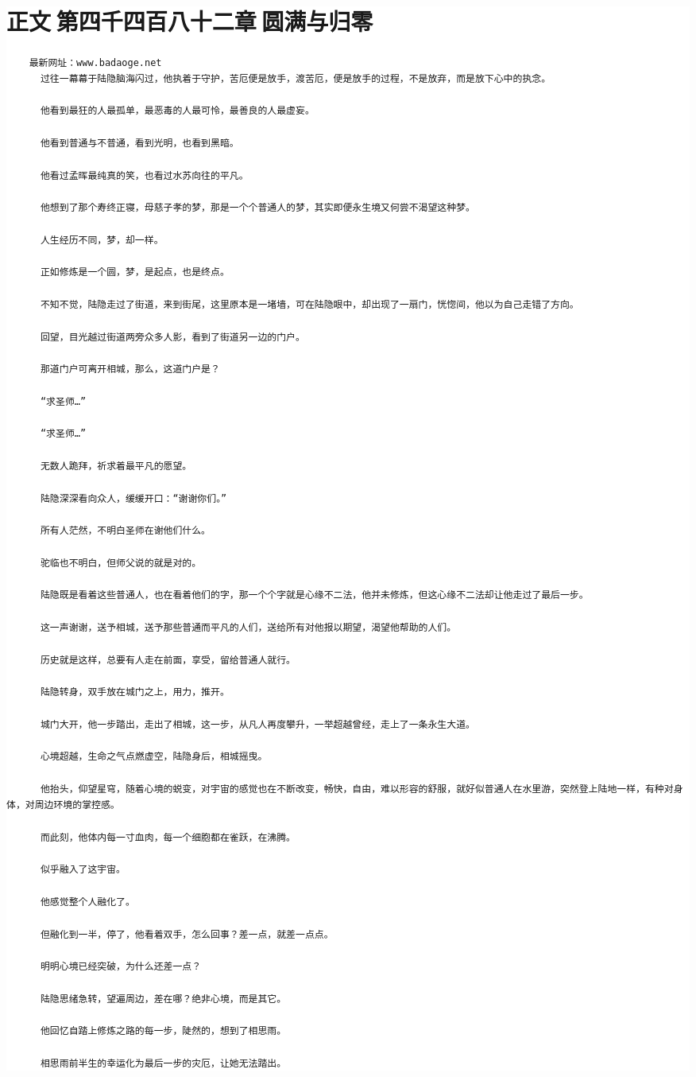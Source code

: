 # 正文 第四千四百八十二章 圆满与归零
        最新网址：www.badaoge.net
          过往一幕幕于陆隐脑海闪过，他执着于守护，苦厄便是放手，渡苦厄，便是放手的过程，不是放弃，而是放下心中的执念。
      
          他看到最狂的人最孤单，最恶毒的人最可怜，最善良的人最虚妄。
      
          他看到普通与不普通，看到光明，也看到黑暗。
      
          他看过孟晖最纯真的笑，也看过水苏向往的平凡。
      
          他想到了那个寿终正寝，母慈子孝的梦，那是一个个普通人的梦，其实即便永生境又何尝不渴望这种梦。
      
          人生经历不同，梦，却一样。
      
          正如修炼是一个圆，梦，是起点，也是终点。
      
          不知不觉，陆隐走过了街道，来到街尾，这里原本是一堵墙，可在陆隐眼中，却出现了一扇门，恍惚间，他以为自己走错了方向。
      
          回望，目光越过街道两旁众多人影，看到了街道另一边的门户。
      
          那道门户可离开相城，那么，这道门户是？
      
          “求圣师…”
      
          “求圣师…”
      
          无数人跪拜，祈求着最平凡的愿望。
      
          陆隐深深看向众人，缓缓开口：“谢谢你们。”
      
          所有人茫然，不明白圣师在谢他们什么。
      
          驼临也不明白，但师父说的就是对的。
      
          陆隐既是看着这些普通人，也在看着他们的字，那一个个字就是心缘不二法，他并未修炼，但这心缘不二法却让他走过了最后一步。
      
          这一声谢谢，送予相城，送予那些普通而平凡的人们，送给所有对他报以期望，渴望他帮助的人们。
      
          历史就是这样，总要有人走在前面，享受，留给普通人就行。
      
          陆隐转身，双手放在城门之上，用力，推开。
      
          城门大开，他一步踏出，走出了相城，这一步，从凡人再度攀升，一举超越曾经，走上了一条永生大道。
      
          心境超越，生命之气点燃虚空，陆隐身后，相城摇曳。
      
          他抬头，仰望星穹，随着心境的蜕变，对宇宙的感觉也在不断改变，畅快，自由，难以形容的舒服，就好似普通人在水里游，突然登上陆地一样，有种对身体，对周边环境的掌控感。
      
          而此刻，他体内每一寸血肉，每一个细胞都在雀跃，在沸腾。
      
          似乎融入了这宇宙。
      
          他感觉整个人融化了。
      
          但融化到一半，停了，他看着双手，怎么回事？差一点，就差一点点。
      
          明明心境已经突破，为什么还差一点？
      
          陆隐思绪急转，望遍周边，差在哪？绝非心境，而是其它。
      
          他回忆自踏上修炼之路的每一步，陡然的，想到了相思雨。
      
          相思雨前半生的幸运化为最后一步的灾厄，让她无法踏出。
      